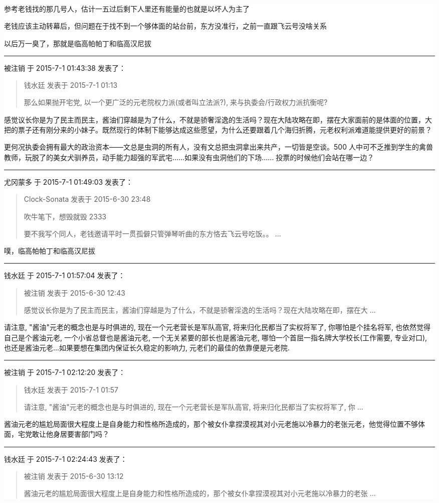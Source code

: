 参考老钱找的那几号人，估计一五过后剩下人里还有能量的也就是以坏人为主了

老钱应该主动转幕后，但问题在于找不到一个够体面的站台前，东方没准行，之前一直跟飞云号没啥关系

以后万一臭了，那就是临高帕帕丁和临高汉尼拔

---

被注销 于 2015-7-1 01:43:38 发表了：

> 钱水廷 发表于 2015-7-1 01:13
>
> 那么如果抛开宅党, 以一个更广泛的元老院权力派(或者叫立法派?), 来与执委会/行政权力派抗衡呢?

感觉议长你是为了民主而民主，酱油们穿越是为了什么，不就是骄奢淫逸的生活吗？现在大陆攻略在即，摆在大家面前的是体面的位置，大把的票子还有刚分来的小妹子。既然现行的体制下能够达成这些愿望，为什么还要跟着几个海归折腾，元老权利派难道能提供更好的前景？

更何况执委会拥有最大的政治资本——文总是虫洞的所有人，没有文总把虫洞拿出来共产，一切皆是空谈。500 人中可不乏推到学生的禽兽教师，玩脱了的美女犬驯养员，动手能力超强的军武宅……如果没有虫洞他们的下场……
投票的时候他们会站在哪一边？

---

尤冈蒙多 于 2015-7-1 01:49:03 发表了：

> Clock-Sonata 发表于 2015-6-30 23:48
>
> 吹牛笔下，想毁就毁 2333
>
> 要不我写个同人，老钱邀请平时一贯孤僻只管弹琴听曲的东方恪去飞云号吃饭。。 ...

噗，临高帕帕丁和临高汉尼拔

---

钱水廷 于 2015-7-1 01:57:04 发表了：

> 被注销 发表于 2015-6-30 12:43
>
> 感觉议长你是为了民主而民主，酱油们穿越是为了什么，不就是骄奢淫逸的生活吗？现在大陆攻略在即，摆在大 ...

请注意, "酱油"元老的概念也是与时俱进的, 现在一个元老营长是军队高官, 将来归化民都当了实权将军了, 你哪怕是个挂名将军, 也依然觉得自己是个酱油元老, 一个小省总督也是酱油元老, 一个无关紧要的部长也是酱油元老, 哪怕一个首屈一指名牌大学校长(工作需要, 专业对口), 也还是酱油元老...如果要想在集团内保证长久稳定的影响力, 元老们的最佳的依靠便是元老院.&nbsp;&nbsp;

---

被注销 于 2015-7-1 02:12:20 发表了：

> 钱水廷 发表于 2015-7-1 01:57
>
> 请注意, "酱油"元老的概念也是与时俱进的, 现在一个元老营长是军队高官, 将来归化民都当了实权将军了, 你 ...

酱油元老的尴尬局面很大程度上是自身能力和性格所造成的，那个被女仆拿捏漠视其对小元老施以冷暴力的老张元老，他觉得位置不够体面，宅党敢让他身居要害部门吗？

---

钱水廷 于 2015-7-1 02:24:43 发表了：

> 被注销 发表于 2015-6-30 13:12
>
> 酱油元老的尴尬局面很大程度上是自身能力和性格所造成的，那个被女仆拿捏漠视其对小元老施以冷暴力的老张 ...
